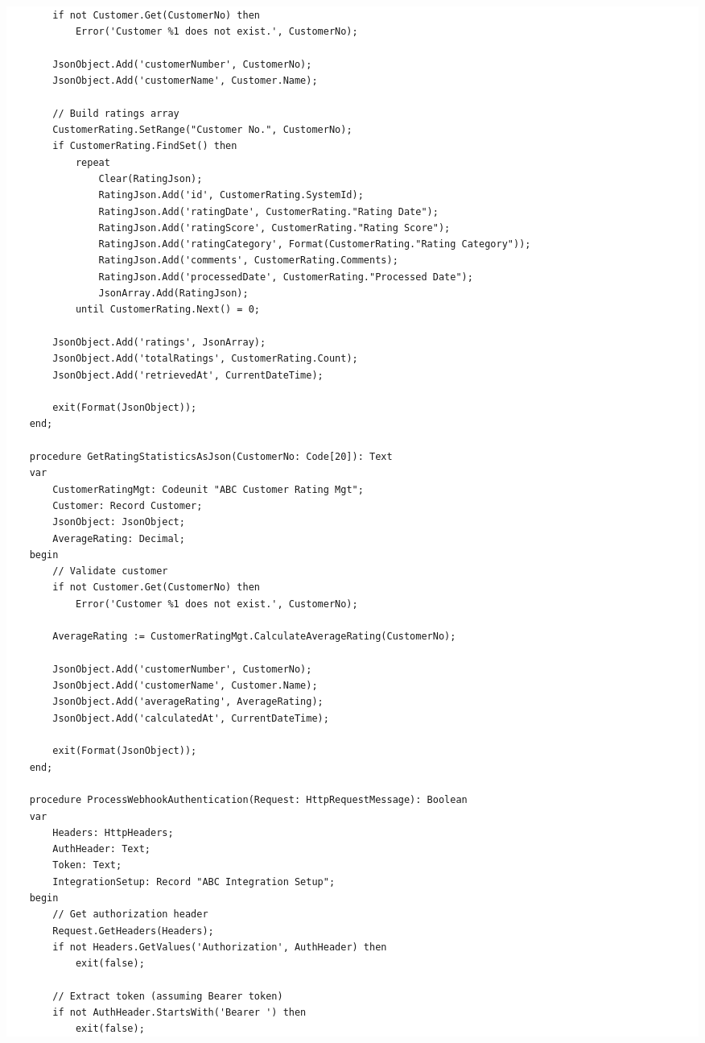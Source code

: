 ```al
        if not Customer.Get(CustomerNo) then
            Error('Customer %1 does not exist.', CustomerNo);

        JsonObject.Add('customerNumber', CustomerNo);
        JsonObject.Add('customerName', Customer.Name);

        // Build ratings array
        CustomerRating.SetRange("Customer No.", CustomerNo);
        if CustomerRating.FindSet() then
            repeat
                Clear(RatingJson);
                RatingJson.Add('id', CustomerRating.SystemId);
                RatingJson.Add('ratingDate', CustomerRating."Rating Date");
                RatingJson.Add('ratingScore', CustomerRating."Rating Score");
                RatingJson.Add('ratingCategory', Format(CustomerRating."Rating Category"));
                RatingJson.Add('comments', CustomerRating.Comments);
                RatingJson.Add('processedDate', CustomerRating."Processed Date");
                JsonArray.Add(RatingJson);
            until CustomerRating.Next() = 0;

        JsonObject.Add('ratings', JsonArray);
        JsonObject.Add('totalRatings', CustomerRating.Count);
        JsonObject.Add('retrievedAt', CurrentDateTime);

        exit(Format(JsonObject));
    end;

    procedure GetRatingStatisticsAsJson(CustomerNo: Code[20]): Text
    var
        CustomerRatingMgt: Codeunit "ABC Customer Rating Mgt";
        Customer: Record Customer;
        JsonObject: JsonObject;
        AverageRating: Decimal;
    begin
        // Validate customer
        if not Customer.Get(CustomerNo) then
            Error('Customer %1 does not exist.', CustomerNo);

        AverageRating := CustomerRatingMgt.CalculateAverageRating(CustomerNo);

        JsonObject.Add('customerNumber', CustomerNo);
        JsonObject.Add('customerName', Customer.Name);
        JsonObject.Add('averageRating', AverageRating);
        JsonObject.Add('calculatedAt', CurrentDateTime);

        exit(Format(JsonObject));
    end;

    procedure ProcessWebhookAuthentication(Request: HttpRequestMessage): Boolean
    var
        Headers: HttpHeaders;
        AuthHeader: Text;
        Token: Text;
        IntegrationSetup: Record "ABC Integration Setup";
    begin
        // Get authorization header
        Request.GetHeaders(Headers);
        if not Headers.GetValues('Authorization', AuthHeader) then
            exit(false);

        // Extract token (assuming Bearer token)
        if not AuthHeader.StartsWith('Bearer ') then
            exit(false);
```